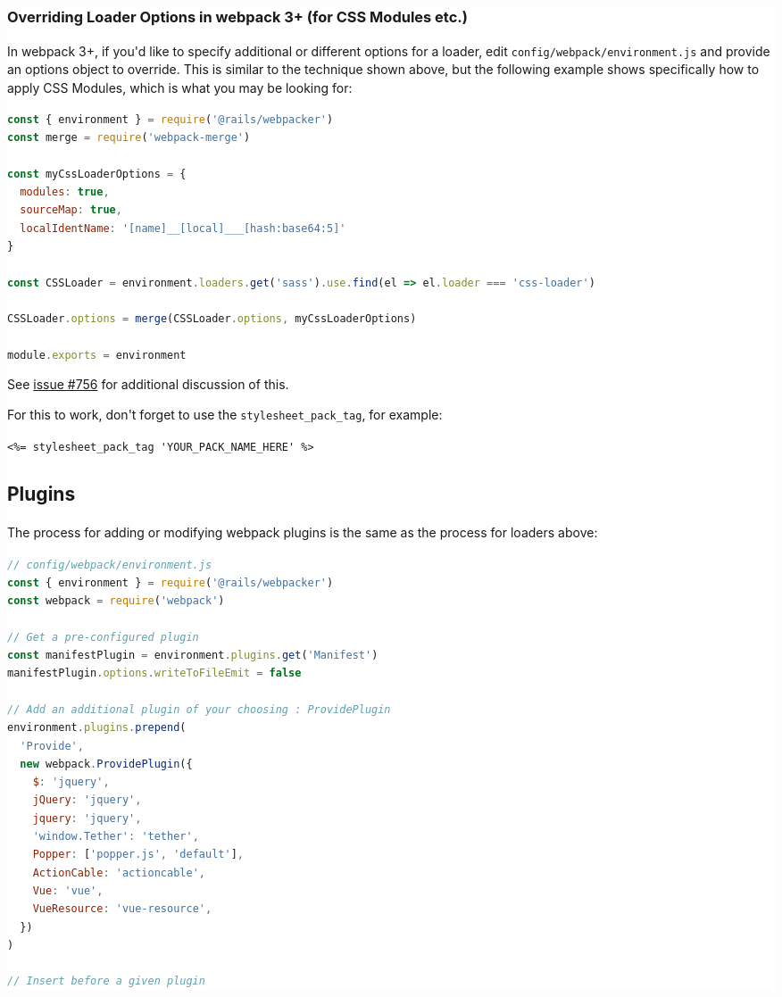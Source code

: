 ```js
```

### Overriding Loader Options in webpack 3+ (for CSS Modules etc.)

In webpack 3+, if you'd like to specify additional or different options for a loader, edit `config/webpack/environment.js` and provide an options object to override. This is similar to the technique shown above, but the following example shows specifically how to apply CSS Modules, which is what you may be looking for:

```javascript
const { environment } = require('@rails/webpacker')
const merge = require('webpack-merge')

const myCssLoaderOptions = {
  modules: true,
  sourceMap: true,
  localIdentName: '[name]__[local]___[hash:base64:5]'
}

const CSSLoader = environment.loaders.get('sass').use.find(el => el.loader === 'css-loader')

CSSLoader.options = merge(CSSLoader.options, myCssLoaderOptions)

module.exports = environment
```

See [issue #756](https://github.com/rails/webpacker/issues/756#issuecomment-327148547) for additional discussion of this.

For this to work, don't forget to use the `stylesheet_pack_tag`, for example:

```
<%= stylesheet_pack_tag 'YOUR_PACK_NAME_HERE' %>
```

## Plugins

The process for adding or modifying webpack plugins is the same as the process
for loaders above:

```js
// config/webpack/environment.js
const { environment } = require('@rails/webpacker')
const webpack = require('webpack')

// Get a pre-configured plugin
const manifestPlugin = environment.plugins.get('Manifest')
manifestPlugin.options.writeToFileEmit = false

// Add an additional plugin of your choosing : ProvidePlugin
environment.plugins.prepend(
  'Provide',
  new webpack.ProvidePlugin({
    $: 'jquery',
    jQuery: 'jquery',
    jquery: 'jquery',
    'window.Tether': 'tether',
    Popper: ['popper.js', 'default'],
    ActionCable: 'actioncable',
    Vue: 'vue',
    VueResource: 'vue-resource',
  })
)

// Insert before a given plugin
```